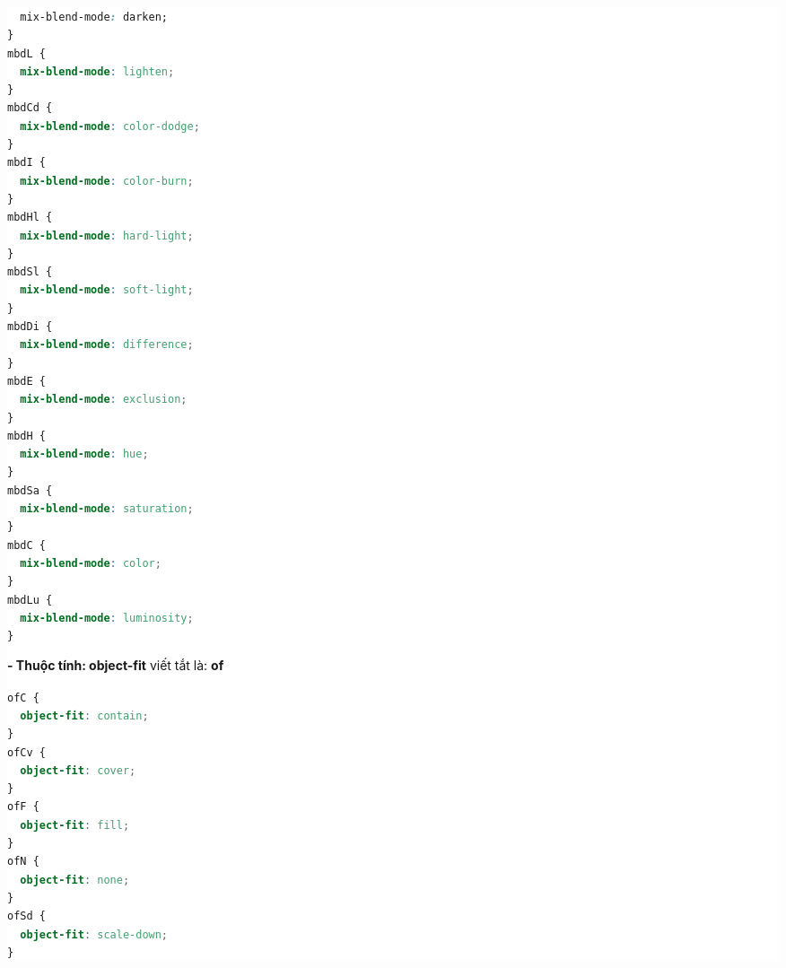 ```css
  mix-blend-mode: darken;
}
mbdL {
  mix-blend-mode: lighten;
}
mbdCd {
  mix-blend-mode: color-dodge;
}
mbdI {
  mix-blend-mode: color-burn;
}
mbdHl {
  mix-blend-mode: hard-light;
}
mbdSl {
  mix-blend-mode: soft-light;
}
mbdDi {
  mix-blend-mode: difference;
}
mbdE {
  mix-blend-mode: exclusion;
}
mbdH {
  mix-blend-mode: hue;
}
mbdSa {
  mix-blend-mode: saturation;
}
mbdC {
  mix-blend-mode: color;
}
mbdLu {
  mix-blend-mode: luminosity;
}
```

**- Thuộc tính: object-fit** viết tắt là: **of**

```css
ofC {
  object-fit: contain;
}
ofCv {
  object-fit: cover;
}
ofF {
  object-fit: fill;
}
ofN {
  object-fit: none;
}
ofSd {
  object-fit: scale-down;
}
```
